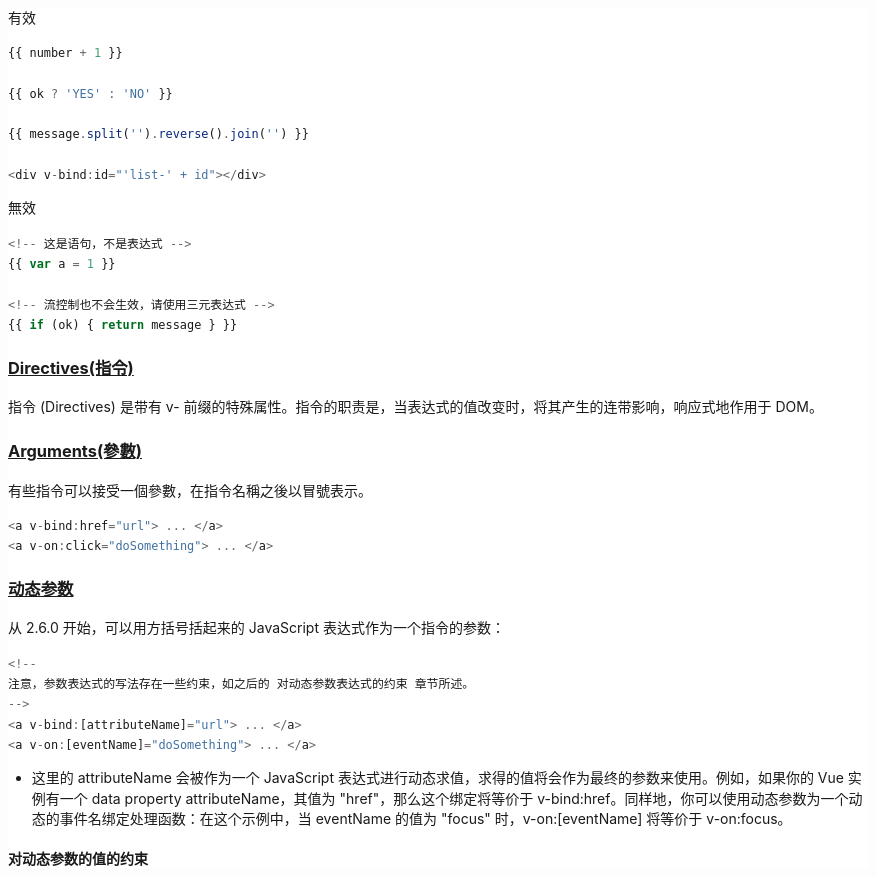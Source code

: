 有效

```JavaScript
{{ number + 1 }}

{{ ok ? 'YES' : 'NO' }}

{{ message.split('').reverse().join('') }}

<div v-bind:id="'list-' + id"></div>
```

無效

```JavaScript
<!-- 这是语句，不是表达式 -->
{{ var a = 1 }}

<!-- 流控制也不会生效，请使用三元表达式 -->
{{ if (ok) { return message } }}
```

### [Directives(指令)](https://ithelp.ithome.com.tw/m/articles/10191722)

指令 (Directives) 是带有 v- 前缀的特殊属性。指令的职责是，当表达式的值改变时，将其产生的连带影响，响应式地作用于 DOM。

### [Arguments(參數)](https://ithelp.ithome.com.tw/m/articles/10191722)

有些指令可以接受一個參數，在指令名稱之後以冒號表示。

```JavaScript
<a v-bind:href="url"> ... </a>
<a v-on:click="doSomething"> ... </a>
```

### [动态参数](https://cn.vuejs.org/v2/guide/syntax.html#%E5%8A%A8%E6%80%81%E5%8F%82%E6%95%B0)

从 2.6.0 开始，可以用方括号括起来的 JavaScript 表达式作为一个指令的参数：

```JavaScript
<!--
注意，参数表达式的写法存在一些约束，如之后的 对动态参数表达式的约束 章节所述。
-->
<a v-bind:[attributeName]="url"> ... </a>
<a v-on:[eventName]="doSomething"> ... </a>
```

* 这里的 attributeName 会被作为一个 JavaScript 表达式进行动态求值，求得的值将会作为最终的参数来使用。例如，如果你的 Vue 实例有一个 data property attributeName，其值为 "href"，那么这个绑定将等价于 v-bind:href。同样地，你可以使用动态参数为一个动态的事件名绑定处理函数：在这个示例中，当 eventName 的值为 "focus" 时，v-on:[eventName] 将等价于 v-on:focus。

#### 对动态参数的值的约束
